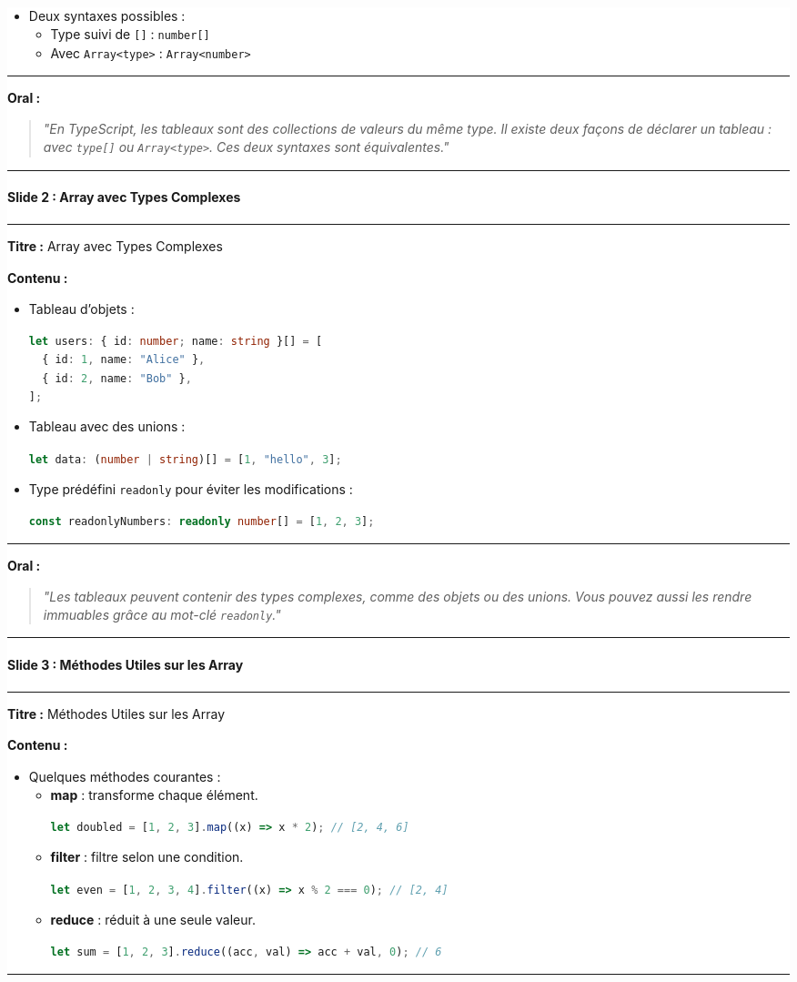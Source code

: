 - Deux syntaxes possibles :
    - Type suivi de `[]` : `number[]`
    - Avec `Array<type>` : `Array<number>`

---

**Oral :**
> *"En TypeScript, les tableaux sont des collections de valeurs du même type. Il existe deux façons de déclarer un tableau : avec `type[]` ou `Array<type>`. Ces deux syntaxes sont équivalentes."*

---

#### **Slide 2 : Array avec Types Complexes**

---

**Titre :** Array avec Types Complexes

**Contenu :**
- Tableau d’objets :
  ```typescript
  let users: { id: number; name: string }[] = [
    { id: 1, name: "Alice" },
    { id: 2, name: "Bob" },
  ];
  ```

- Tableau avec des unions :
  ```typescript
  let data: (number | string)[] = [1, "hello", 3];
  ```

- Type prédéfini `readonly` pour éviter les modifications :
  ```typescript
  const readonlyNumbers: readonly number[] = [1, 2, 3];
  ```

---

**Oral :**
> *"Les tableaux peuvent contenir des types complexes, comme des objets ou des unions. Vous pouvez aussi les rendre immuables grâce au mot-clé `readonly`."*

---

#### **Slide 3 : Méthodes Utiles sur les Array**

---

**Titre :** Méthodes Utiles sur les Array

**Contenu :**
- Quelques méthodes courantes :
    - **map** : transforme chaque élément.
      ```typescript
      let doubled = [1, 2, 3].map((x) => x * 2); // [2, 4, 6]
      ```
    - **filter** : filtre selon une condition.
      ```typescript
      let even = [1, 2, 3, 4].filter((x) => x % 2 === 0); // [2, 4]
      ```
    - **reduce** : réduit à une seule valeur.
      ```typescript
      let sum = [1, 2, 3].reduce((acc, val) => acc + val, 0); // 6
      ```

---